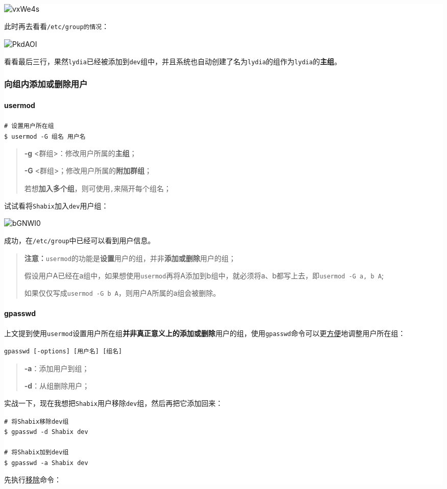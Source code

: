 <img src='https://imgbed.codingShabix.fun/uPic/vxWe4s.png' alt='vxWe4s'/>

此时再去看看`/etc/group的情况`：

<img src='https://imgbed.codingShabix.fun/uPic/PkdAOI.png' alt='PkdAOI'/>

看看最后三行，果然`lydia`已经被添加到`dev`组中，并且系统也自动创建了名为`lydia`的组作为`lydia`的**主组**。

### 向组内添加或删除用户

#### usermod

```shell
# 设置用户所在组
$ usermod -G 组名 用户名
```

> **-g** <群组>：修改用户所属的**主组**；
>
> **-G** <群组>；修改用户所属的**附加群组**；
>
> 若想**加入多个组**，则可使用`,`来隔开每个组名；

试试看将`Shabix`加入`dev`用户组：

<img src='https://imgbed.codingShabix.fun/uPic/bGNWI0.png' alt='bGNWI0'/>

成功，在`/etc/group`中已经可以看到用户信息。

> **注意：**`usermod`的功能是**设置**用户的组，并非**添加或删除**用户的组；
>
> 假设用户A已经在a组中，如果想使用`usermod`再将A添加到b组中，就必须将a、b都写上去，即`usermod -G a, b A`;
>
> 如果仅仅写成`usermod -G b A`，则用户A所属的a组会被删除。

#### gpasswd

上文提到使用`usermod`设置用户所在组**并非真正意义上的添加或删除**用户的组，使用`gpasswd`命令可以更<u>方便</u>地调整用户所在组：

`gpasswd [-options] [用户名] [组名]`

> **-a**：添加用户到组；
>
> **-d**：从组删除用户；

实战一下，现在我想把`Shabix`用户移除`dev`组，然后再把它添加回来：

```shell
# 将Shabix移除dev组
$ gpasswd -d Shabix dev

# 将Shabix加到dev组
$ gpasswd -a Shabix dev
```

先执行<u>移除</u>命令：
